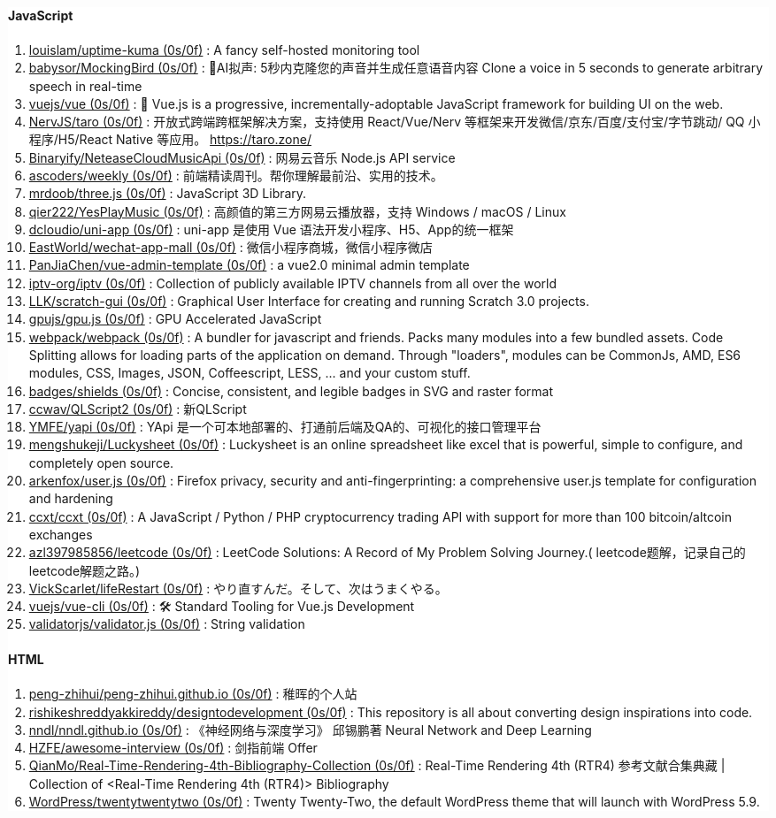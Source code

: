 #### JavaScript
1. [louislam/uptime-kuma (0s/0f)](https://github.com/louislam/uptime-kuma) : A fancy self-hosted monitoring tool
2. [babysor/MockingBird (0s/0f)](https://github.com/babysor/MockingBird) : 🚀AI拟声: 5秒内克隆您的声音并生成任意语音内容 Clone a voice in 5 seconds to generate arbitrary speech in real-time
3. [vuejs/vue (0s/0f)](https://github.com/vuejs/vue) : 🖖 Vue.js is a progressive, incrementally-adoptable JavaScript framework for building UI on the web.
4. [NervJS/taro (0s/0f)](https://github.com/NervJS/taro) : 开放式跨端跨框架解决方案，支持使用 React/Vue/Nerv 等框架来开发微信/京东/百度/支付宝/字节跳动/ QQ 小程序/H5/React Native 等应用。 https://taro.zone/
5. [Binaryify/NeteaseCloudMusicApi (0s/0f)](https://github.com/Binaryify/NeteaseCloudMusicApi) : 网易云音乐 Node.js API service
6. [ascoders/weekly (0s/0f)](https://github.com/ascoders/weekly) : 前端精读周刊。帮你理解最前沿、实用的技术。
7. [mrdoob/three.js (0s/0f)](https://github.com/mrdoob/three.js) : JavaScript 3D Library.
8. [qier222/YesPlayMusic (0s/0f)](https://github.com/qier222/YesPlayMusic) : 高颜值的第三方网易云播放器，支持 Windows / macOS / Linux
9. [dcloudio/uni-app (0s/0f)](https://github.com/dcloudio/uni-app) : uni-app 是使用 Vue 语法开发小程序、H5、App的统一框架
10. [EastWorld/wechat-app-mall (0s/0f)](https://github.com/EastWorld/wechat-app-mall) : 微信小程序商城，微信小程序微店
11. [PanJiaChen/vue-admin-template (0s/0f)](https://github.com/PanJiaChen/vue-admin-template) : a vue2.0 minimal admin template
12. [iptv-org/iptv (0s/0f)](https://github.com/iptv-org/iptv) : Collection of publicly available IPTV channels from all over the world
13. [LLK/scratch-gui (0s/0f)](https://github.com/LLK/scratch-gui) : Graphical User Interface for creating and running Scratch 3.0 projects.
14. [gpujs/gpu.js (0s/0f)](https://github.com/gpujs/gpu.js) : GPU Accelerated JavaScript
15. [webpack/webpack (0s/0f)](https://github.com/webpack/webpack) : A bundler for javascript and friends. Packs many modules into a few bundled assets. Code Splitting allows for loading parts of the application on demand. Through "loaders", modules can be CommonJs, AMD, ES6 modules, CSS, Images, JSON, Coffeescript, LESS, ... and your custom stuff.
16. [badges/shields (0s/0f)](https://github.com/badges/shields) : Concise, consistent, and legible badges in SVG and raster format
17. [ccwav/QLScript2 (0s/0f)](https://github.com/ccwav/QLScript2) : 新QLScript
18. [YMFE/yapi (0s/0f)](https://github.com/YMFE/yapi) : YApi 是一个可本地部署的、打通前后端及QA的、可视化的接口管理平台
19. [mengshukeji/Luckysheet (0s/0f)](https://github.com/mengshukeji/Luckysheet) : Luckysheet is an online spreadsheet like excel that is powerful, simple to configure, and completely open source.
20. [arkenfox/user.js (0s/0f)](https://github.com/arkenfox/user.js) : Firefox privacy, security and anti-fingerprinting: a comprehensive user.js template for configuration and hardening
21. [ccxt/ccxt (0s/0f)](https://github.com/ccxt/ccxt) : A JavaScript / Python / PHP cryptocurrency trading API with support for more than 100 bitcoin/altcoin exchanges
22. [azl397985856/leetcode (0s/0f)](https://github.com/azl397985856/leetcode) : LeetCode Solutions: A Record of My Problem Solving Journey.( leetcode题解，记录自己的leetcode解题之路。)
23. [VickScarlet/lifeRestart (0s/0f)](https://github.com/VickScarlet/lifeRestart) : やり直すんだ。そして、次はうまくやる。
24. [vuejs/vue-cli (0s/0f)](https://github.com/vuejs/vue-cli) : 🛠️ Standard Tooling for Vue.js Development
25. [validatorjs/validator.js (0s/0f)](https://github.com/validatorjs/validator.js) : String validation

#### HTML
1. [peng-zhihui/peng-zhihui.github.io (0s/0f)](https://github.com/peng-zhihui/peng-zhihui.github.io) : 稚晖的个人站
2. [rishikeshreddyakkireddy/designtodevelopment (0s/0f)](https://github.com/rishikeshreddyakkireddy/designtodevelopment) : This repository is all about converting design inspirations into code.
3. [nndl/nndl.github.io (0s/0f)](https://github.com/nndl/nndl.github.io) : 《神经网络与深度学习》 邱锡鹏著 Neural Network and Deep Learning
4. [HZFE/awesome-interview (0s/0f)](https://github.com/HZFE/awesome-interview) : 剑指前端 Offer
5. [QianMo/Real-Time-Rendering-4th-Bibliography-Collection (0s/0f)](https://github.com/QianMo/Real-Time-Rendering-4th-Bibliography-Collection) : Real-Time Rendering 4th (RTR4) 参考文献合集典藏 | Collection of <Real-Time Rendering 4th (RTR4)> Bibliography
6. [WordPress/twentytwentytwo (0s/0f)](https://github.com/WordPress/twentytwentytwo) : Twenty Twenty-Two, the default WordPress theme that will launch with WordPress 5.9.